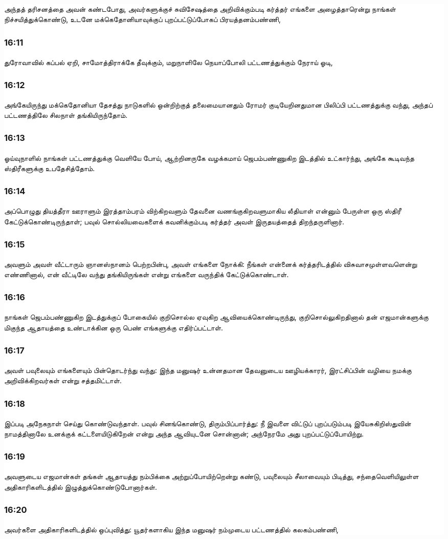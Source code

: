 அந்தத் தரிசனத்தை அவன் கண்டபோது, அவர்களுக்குச் சுவிசேஷத்தை அறிவிக்கும்படி கர்த்தர் எங்களை அழைத்தாரென்று நாங்கள் நிச்சயித்துக்கொண்டு, உடனே மக்கெதோனியாவுக்குப் புறப்பட்டுப்போகப் பிரயத்தனம்பண்ணி,

###  16:11

துரோவாவில் கப்பல் ஏறி, சாமோத்திராக்கே தீவுக்கும், மறுநாளிலே நெயாப்போலி பட்டணத்துக்கும் நேராய் ஓடி,

###  16:12

அங்கேயிருந்து மக்கெதோனியா தேசத்து நாடுகளில் ஒன்றிற்குத் தலைமையானதும் ரோமர் குடியேறினதுமான பிலிப்பி பட்டணத்துக்கு வந்து, அந்தப் பட்டணத்திலே சிலநாள் தங்கியிருந்தோம்.

###  16:13

ஓய்வுநாளில் நாங்கள் பட்டணத்துக்கு வெளியே போய், ஆற்றினருகே வழக்கமாய் ஜெபம்பண்ணுகிற இடத்தில் உட்கார்ந்து, அங்கே கூடிவந்த ஸ்திரீகளுக்கு உபதேசித்தோம்.

###  16:14

அப்பொழுது தியத்தீரா ஊராளும் இரத்தாம்பரம் விற்கிறவளும் தேவனை வணங்குகிறவளுமாகிய லீதியாள் என்னும் பேருள்ள ஒரு ஸ்திரீ கேட்டுக்கொண்டிருந்தாள்; பவுல் சொல்லியவைகளைக் கவனிக்கும்படி கர்த்தர் அவள் இருதயத்தைத் திறந்தருளினார்.

###  16:15

அவளும் அவள் வீட்டாரும் ஞானஸ்நானம் பெற்றபின்பு, அவள் எங்களை நோக்கி: நீங்கள் என்னைக் கர்த்தரிடத்தில் விசுவாசமுள்ளவளென்று எண்ணினால், என் வீட்டிலே வந்து தங்கியிருங்கள் என்று எங்களை வருந்திக் கேட்டுக்கொண்டாள்.

###  16:16

நாங்கள் ஜெபம்பண்ணுகிற இடத்துக்குப் போகையில் குறிசொல்ல ஏவுகிற ஆவியைக்கொண்டிருந்து, குறிசொல்லுகிறதினால் தன் எஜமான்களுக்கு மிகுந்த ஆதாயத்தை உண்டாக்கின ஒரு பெண் எங்களுக்கு எதிர்ப்பட்டாள்.

###  16:17

அவள் பவுலையும் எங்களையும் பின்தொடர்ந்து வந்து: இந்த மனுஷர் உன்னதமான தேவனுடைய ஊழியக்காரர், இரட்சிப்பின் வழியை நமக்கு அறிவிக்கிறவர்கள் என்று சத்தமிட்டாள்.

###  16:18

இப்படி அநேகநாள் செய்து கொண்டுவந்தாள். பவுல் சினங்கொண்டு, திரும்பிப்பார்த்து: நீ இவளை விட்டுப் புறப்படும்படி இயேசுகிறிஸ்துவின் நாமத்தினாலே உனக்குக் கட்டளையிடுகிறேன் என்று அந்த ஆவியுடனே சொன்னான்; அந்நேரமே அது புறப்பட்டுப்போயிற்று.

###  16:19

அவளுடைய எஜமான்கள் தங்கள் ஆதாயத்து நம்பிக்கை அற்றுப்போயிற்றென்று கண்டு, பவுலையும் சீலாவையும் பிடித்து, சந்தைவெளியிலுள்ள அதிகாரிகளிடத்தில் இழுத்துக்கொண்டுபோனார்கள்.

###  16:20

அவர்களை அதிகாரிகளிடத்தில் ஒப்புவித்து: யூதர்களாகிய இந்த மனுஷர் நம்முடைய பட்டணத்தில் கலகம்பண்ணி,
